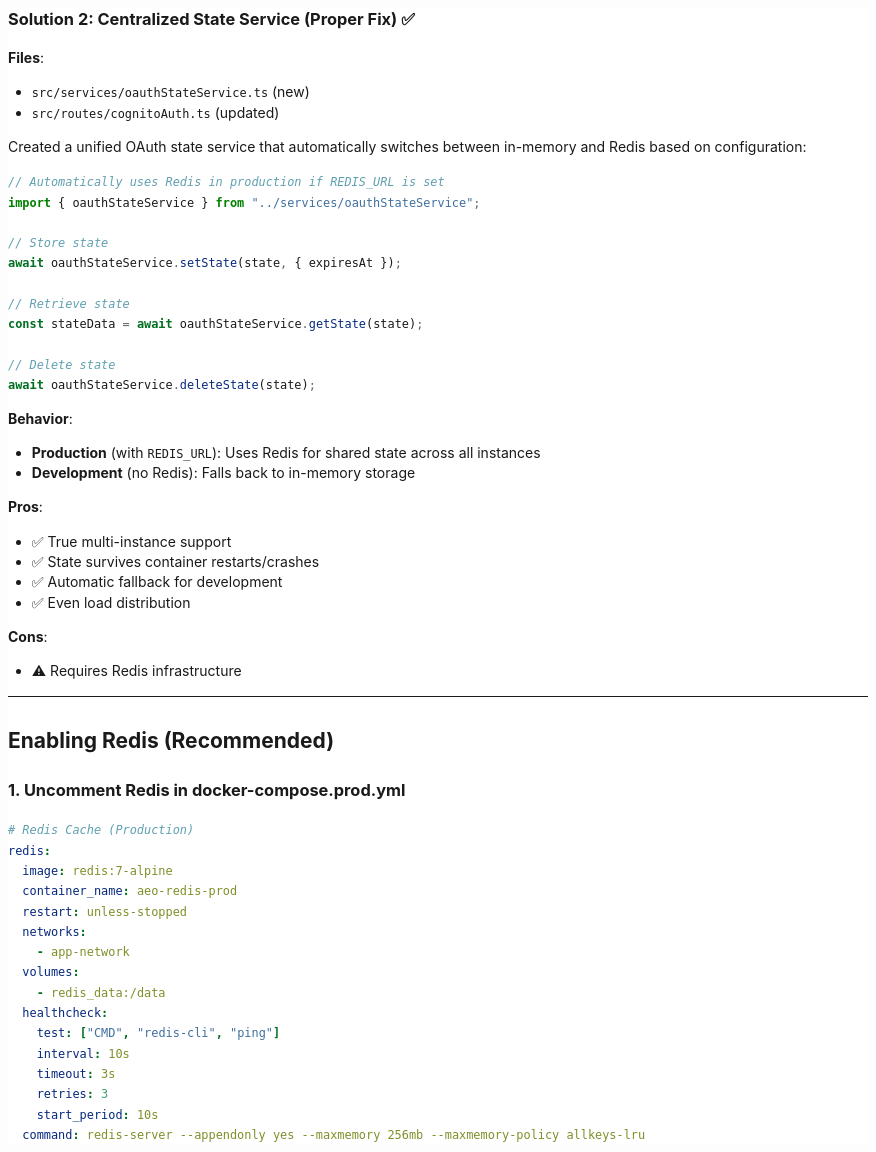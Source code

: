 
### Solution 2: Centralized State Service (Proper Fix) ✅

**Files**:

- `src/services/oauthStateService.ts` (new)
- `src/routes/cognitoAuth.ts` (updated)

Created a unified OAuth state service that automatically switches between in-memory and Redis based on configuration:

```typescript
// Automatically uses Redis in production if REDIS_URL is set
import { oauthStateService } from "../services/oauthStateService";

// Store state
await oauthStateService.setState(state, { expiresAt });

// Retrieve state
const stateData = await oauthStateService.getState(state);

// Delete state
await oauthStateService.deleteState(state);
```

**Behavior**:

- **Production** (with `REDIS_URL`): Uses Redis for shared state across all instances
- **Development** (no Redis): Falls back to in-memory storage

**Pros**:

- ✅ True multi-instance support
- ✅ State survives container restarts/crashes
- ✅ Automatic fallback for development
- ✅ Even load distribution

**Cons**:

- ⚠️ Requires Redis infrastructure

---

## Enabling Redis (Recommended)

### 1. Uncomment Redis in docker-compose.prod.yml

```yaml
# Redis Cache (Production)
redis:
  image: redis:7-alpine
  container_name: aeo-redis-prod
  restart: unless-stopped
  networks:
    - app-network
  volumes:
    - redis_data:/data
  healthcheck:
    test: ["CMD", "redis-cli", "ping"]
    interval: 10s
    timeout: 3s
    retries: 3
    start_period: 10s
  command: redis-server --appendonly yes --maxmemory 256mb --maxmemory-policy allkeys-lru
```
